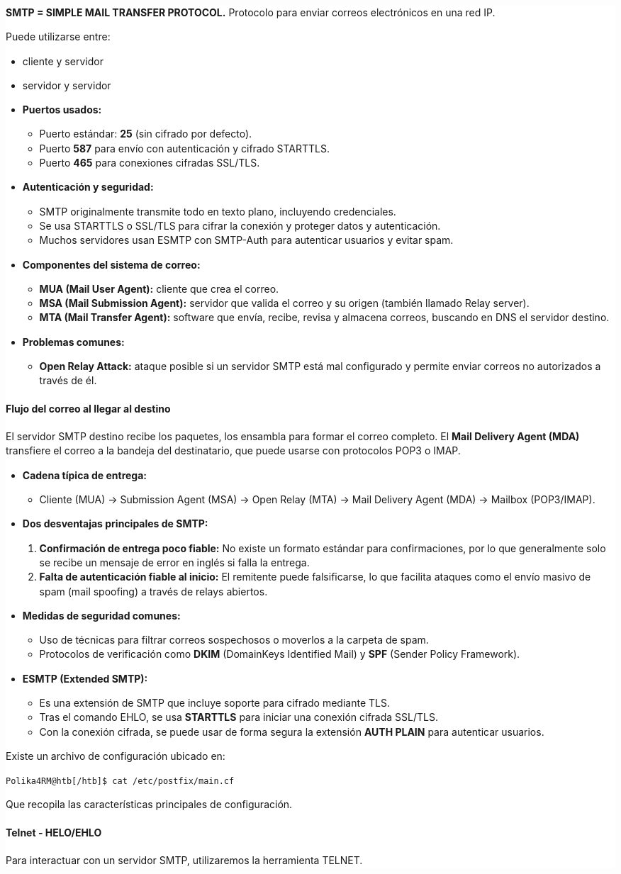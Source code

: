 **SMTP = SIMPLE MAIL TRANSFER PROTOCOL.**
Protocolo para enviar correos electrónicos en una red IP.

Puede utilizarse  entre:
- cliente y servidor
- servidor y servidor

- **Puertos usados:**
    - Puerto estándar: **25** (sin cifrado por defecto).
    - Puerto **587** para envío con autenticación y cifrado STARTTLS.
    - Puerto **465** para conexiones cifradas SSL/TLS.

- **Autenticación y seguridad:**
    - SMTP originalmente transmite todo en texto plano, incluyendo credenciales.
    - Se usa STARTTLS o SSL/TLS para cifrar la conexión y proteger datos y autenticación.
    - Muchos servidores usan ESMTP con SMTP-Auth para autenticar usuarios y evitar spam.

- **Componentes del sistema de correo:**
    - **MUA (Mail User Agent):** cliente que crea el correo.
    - **MSA (Mail Submission Agent):** servidor que valida el correo y su origen (también llamado Relay server).
    - **MTA (Mail Transfer Agent):** software que envía, recibe, revisa y almacena correos, buscando en DNS el servidor destino.

- **Problemas comunes:**
    - **Open Relay Attack:** ataque posible si un servidor SMTP está mal configurado y permite enviar correos no autorizados a través de él.

#### Flujo del correo al llegar al destino
El servidor SMTP destino recibe los paquetes, los ensambla para formar el correo completo.
El **Mail Delivery Agent (MDA)** transfiere el correo a la bandeja del destinatario, que puede usarse con protocolos POP3 o IMAP.

- **Cadena típica de entrega:**
    - Cliente (MUA) → Submission Agent (MSA) → Open Relay (MTA) → Mail Delivery Agent (MDA) → Mailbox (POP3/IMAP).

- **Dos desventajas principales de SMTP:**
    1. **Confirmación de entrega poco fiable:** No existe un formato estándar para confirmaciones, por lo que generalmente solo se recibe un mensaje de error en inglés si falla la entrega.
    2. **Falta de autenticación fiable al inicio:** El remitente puede falsificarse, lo que facilita ataques como el envío masivo de spam (mail spoofing) a través de relays abiertos.

- **Medidas de seguridad comunes:**
    - Uso de técnicas para filtrar correos sospechosos o moverlos a la carpeta de spam.
    - Protocolos de verificación como **DKIM** (DomainKeys Identified Mail) y **SPF** (Sender Policy Framework).
        
- **ESMTP (Extended SMTP):**
    - Es una extensión de SMTP que incluye soporte para cifrado mediante TLS.
    - Tras el comando EHLO, se usa **STARTTLS** para iniciar una conexión cifrada SSL/TLS.
    - Con la conexión cifrada, se puede usar de forma segura la extensión **AUTH PLAIN** para autenticar usuarios.

Existe un archivo de configuración ubicado en:
```
Polika4RM@htb[/htb]$ cat /etc/postfix/main.cf
```
Que recopila las características principales de configuración.
#### Telnet - HELO/EHLO
Para interactuar con un servidor SMTP, utilizaremos la herramienta TELNET.
